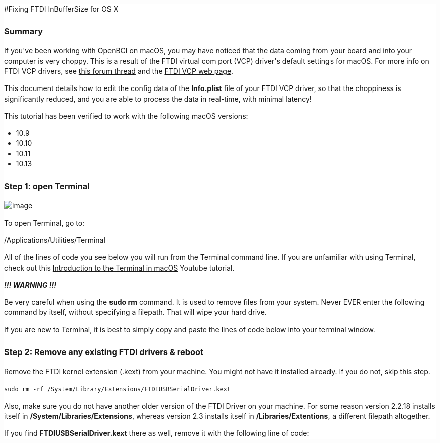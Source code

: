 #Fixing FTDI InBufferSize for OS X

### Summary

If you've been working with OpenBCI on macOS, you may have noticed that the data coming from your board and into your computer is very choppy. This is a result of the FTDI virtual com port (VCP) driver's default settings for macOS. For more info on FTDI VCP drivers, see [this forum thread](http://openbci.com/forum/index.php?p=/discussion/196/os-x-and-virtual-com-ports-mavericks-yosemite-note) and the [FTDI VCP web page](http://www.ftdichip.com/Drivers/VCP.htm).

This document details how to edit the config data of the **Info.plist** file of your FTDI VCP driver, so that the choppiness is significantly reduced, and you are able to process the data in real-time, with minimal latency!

This tutorial has been verified to work with the following macOS versions:

- 10.9
- 10.10
- 10.11
- 10.13

### Step 1: open Terminal

![image](../assets/images/Terminal.png)

To open Terminal, go to:

/Applications/Utilities/Terminal

All of the lines of code you see below you will run from the Terminal command line. If you are unfamiliar with using Terminal, check out this [Introduction to the Terminal in macOS](https://www.youtube.com/watch?v=yIY3iPDVUBg) Youtube tutorial.

***!!! WARNING !!!***

Be very careful when using the **sudo rm** command. It is used to remove files from your system. Never EVER enter the following command by itself, without specifying a filepath. That will wipe your hard drive.

If you are new to Terminal, it is best to simply copy and paste the lines of code below into your terminal window.

### Step 2: Remove any existing FTDI drivers & reboot

Remove the FTDI [kernel extension](http://forums.macnn.com/79/developer-center/81624/what-is-a-kext-file/) (.kext) from your machine. You might not have it  installed already. If you do not, skip this step.

```
sudo rm -rf /System/Library/Extensions/FTDIUSBSerialDriver.kext
```

Also, make sure you do not have another older version of the FTDI Driver on your machine. For some reason version 2.2.18 installs itself in **/System/Libraries/Extensions**, whereas version 2.3 installs itself in **/Libraries/Extentions**, a different filepath altogether.

If you find **FTDIUSBSerialDriver.kext** there as well, remove it with the following line of code:
